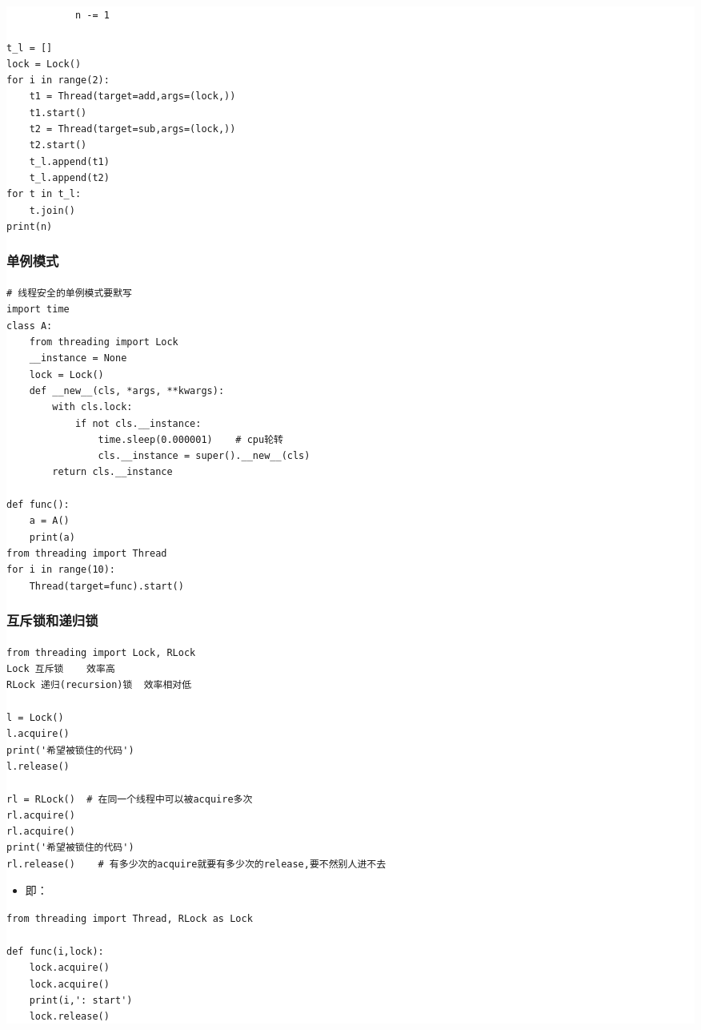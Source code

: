 ```
            n -= 1

t_l = []
lock = Lock()
for i in range(2):
    t1 = Thread(target=add,args=(lock,))
    t1.start()
    t2 = Thread(target=sub,args=(lock,))
    t2.start()
    t_l.append(t1)
    t_l.append(t2)
for t in t_l:
    t.join()
print(n)
```
### 单例模式
```
# 线程安全的单例模式要默写
import time
class A:
    from threading import Lock
    __instance = None
    lock = Lock()
    def __new__(cls, *args, **kwargs):
        with cls.lock:
            if not cls.__instance:
                time.sleep(0.000001)    # cpu轮转
                cls.__instance = super().__new__(cls)
        return cls.__instance

def func():
    a = A()
    print(a)
from threading import Thread
for i in range(10):
    Thread(target=func).start()
```
### 互斥锁和递归锁
```
from threading import Lock, RLock
Lock 互斥锁    效率高
RLock 递归(recursion)锁  效率相对低

l = Lock()
l.acquire()
print('希望被锁住的代码')
l.release()

rl = RLock()  # 在同一个线程中可以被acquire多次
rl.acquire()
rl.acquire()
print('希望被锁住的代码')
rl.release()    # 有多少次的acquire就要有多少次的release,要不然别人进不去
```
+ 即：
```
from threading import Thread, RLock as Lock

def func(i,lock):
    lock.acquire()
    lock.acquire()
    print(i,': start')
    lock.release()
```